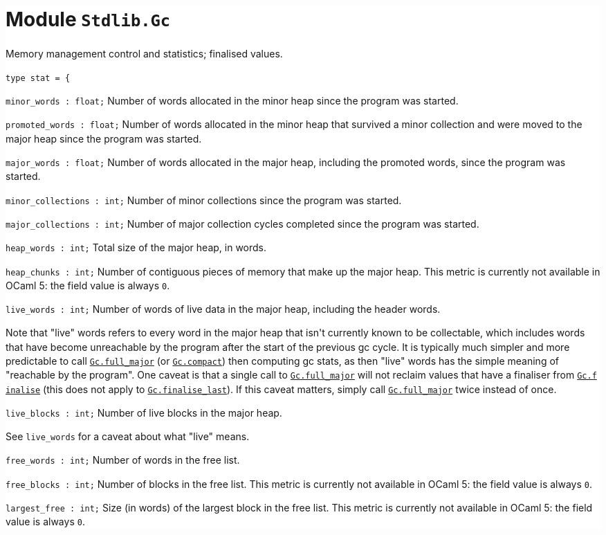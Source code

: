 
# Module `Stdlib.Gc`

Memory management control and statistics; finalised values.

```
type stat = {
```
`minor_words : float;`
Number of words allocated in the minor heap since the program was started.

`promoted_words : float;`
Number of words allocated in the minor heap that survived a minor collection and were moved to the major heap since the program was started.

`major_words : float;`
Number of words allocated in the major heap, including the promoted words, since the program was started.

`minor_collections : int;`
Number of minor collections since the program was started.

`major_collections : int;`
Number of major collection cycles completed since the program was started.

`heap_words : int;`
Total size of the major heap, in words.

`heap_chunks : int;`
Number of contiguous pieces of memory that make up the major heap. This metric is currently not available in OCaml 5: the field value is always `0`.

`live_words : int;`
Number of words of live data in the major heap, including the header words.

Note that "live" words refers to every word in the major heap that isn't currently known to be collectable, which includes words that have become unreachable by the program after the start of the previous gc cycle. It is typically much simpler and more predictable to call [`Gc.full_major`](./#val-full_major) (or [`Gc.compact`](./#val-compact)) then computing gc stats, as then "live" words has the simple meaning of "reachable by the program". One caveat is that a single call to [`Gc.full_major`](./#val-full_major) will not reclaim values that have a finaliser from [`Gc.finalise`](./#val-finalise) (this does not apply to [`Gc.finalise_last`](./#val-finalise_last)). If this caveat matters, simply call [`Gc.full_major`](./#val-full_major) twice instead of once.

`live_blocks : int;`
Number of live blocks in the major heap.

See `live_words` for a caveat about what "live" means.

`free_words : int;`
Number of words in the free list.

`free_blocks : int;`
Number of blocks in the free list. This metric is currently not available in OCaml 5: the field value is always `0`.

`largest_free : int;`
Size (in words) of the largest block in the free list. This metric is currently not available in OCaml 5: the field value is always `0`.
